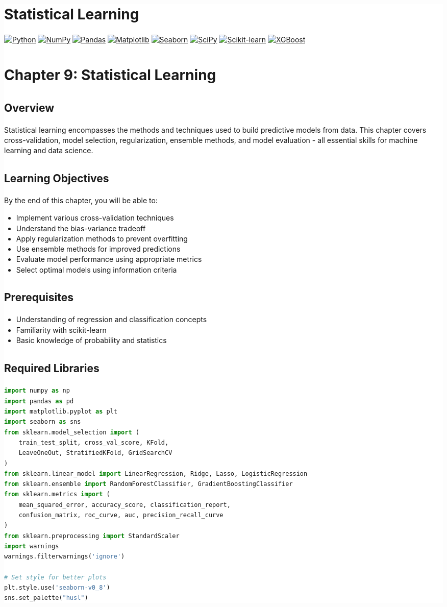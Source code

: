 # Statistical Learning

[![Python](https://img.shields.io/badge/Python-3.8+-blue.svg)](https://www.python.org/downloads/)
[![NumPy](https://img.shields.io/badge/NumPy-1.21+-green.svg)](https://numpy.org/)
[![Pandas](https://img.shields.io/badge/Pandas-1.3+-blue.svg)](https://pandas.pydata.org/)
[![Matplotlib](https://img.shields.io/badge/Matplotlib-3.4+-orange.svg)](https://matplotlib.org/)
[![Seaborn](https://img.shields.io/badge/Seaborn-0.11+-blue.svg)](https://seaborn.pydata.org/)
[![SciPy](https://img.shields.io/badge/SciPy-1.7+-green.svg)](https://scipy.org/)
[![Scikit-learn](https://img.shields.io/badge/Scikit--learn-1.0+-orange.svg)](https://scikit-learn.org/)
[![XGBoost](https://img.shields.io/badge/XGBoost-1.5+-green.svg)](https://xgboost.readthedocs.io/)

# Chapter 9: Statistical Learning

## Overview

Statistical learning encompasses the methods and techniques used to build predictive models from data. This chapter covers cross-validation, model selection, regularization, ensemble methods, and model evaluation - all essential skills for machine learning and data science.

## Learning Objectives

By the end of this chapter, you will be able to:
- Implement various cross-validation techniques
- Understand the bias-variance tradeoff
- Apply regularization methods to prevent overfitting
- Use ensemble methods for improved predictions
- Evaluate model performance using appropriate metrics
- Select optimal models using information criteria

## Prerequisites

- Understanding of regression and classification concepts
- Familiarity with scikit-learn
- Basic knowledge of probability and statistics

## Required Libraries

```python
import numpy as np
import pandas as pd
import matplotlib.pyplot as plt
import seaborn as sns
from sklearn.model_selection import (
    train_test_split, cross_val_score, KFold, 
    LeaveOneOut, StratifiedKFold, GridSearchCV
)
from sklearn.linear_model import LinearRegression, Ridge, Lasso, LogisticRegression
from sklearn.ensemble import RandomForestClassifier, GradientBoostingClassifier
from sklearn.metrics import (
    mean_squared_error, accuracy_score, classification_report,
    confusion_matrix, roc_curve, auc, precision_recall_curve
)
from sklearn.preprocessing import StandardScaler
import warnings
warnings.filterwarnings('ignore')

# Set style for better plots
plt.style.use('seaborn-v0_8')
sns.set_palette("husl")
```